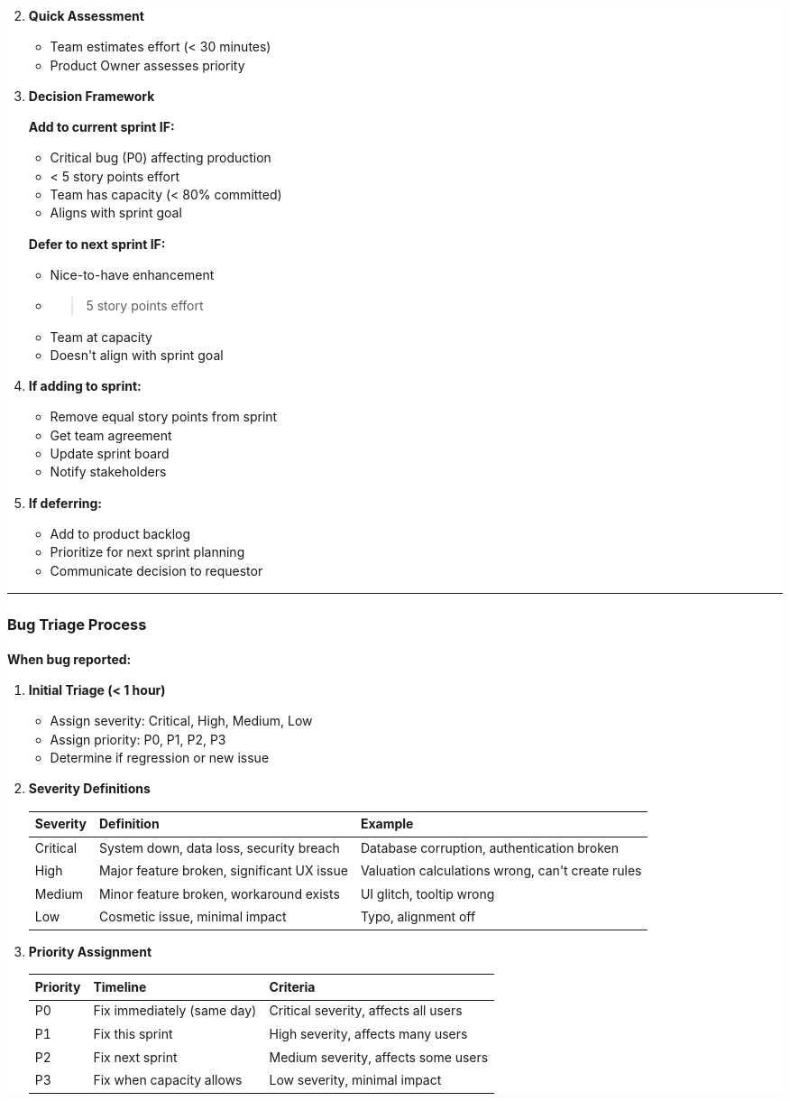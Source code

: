 2. **Quick Assessment**
   - Team estimates effort (< 30 minutes)
   - Product Owner assesses priority

3. **Decision Framework**

   **Add to current sprint IF:**
   - Critical bug (P0) affecting production
   - < 5 story points effort
   - Team has capacity (< 80% committed)
   - Aligns with sprint goal

   **Defer to next sprint IF:**
   - Nice-to-have enhancement
   - > 5 story points effort
   - Team at capacity
   - Doesn't align with sprint goal

4. **If adding to sprint:**
   - Remove equal story points from sprint
   - Get team agreement
   - Update sprint board
   - Notify stakeholders

5. **If deferring:**
   - Add to product backlog
   - Prioritize for next sprint planning
   - Communicate decision to requestor

---

### Bug Triage Process

**When bug reported:**

1. **Initial Triage (< 1 hour)**
   - Assign severity: Critical, High, Medium, Low
   - Assign priority: P0, P1, P2, P3
   - Determine if regression or new issue

2. **Severity Definitions**

   | Severity | Definition | Example |
   |----------|------------|---------|
   | Critical | System down, data loss, security breach | Database corruption, authentication broken |
   | High | Major feature broken, significant UX issue | Valuation calculations wrong, can't create rules |
   | Medium | Minor feature broken, workaround exists | UI glitch, tooltip wrong |
   | Low | Cosmetic issue, minimal impact | Typo, alignment off |

3. **Priority Assignment**

   | Priority | Timeline | Criteria |
   |----------|----------|----------|
   | P0 | Fix immediately (same day) | Critical severity, affects all users |
   | P1 | Fix this sprint | High severity, affects many users |
   | P2 | Fix next sprint | Medium severity, affects some users |
   | P3 | Fix when capacity allows | Low severity, minimal impact |
